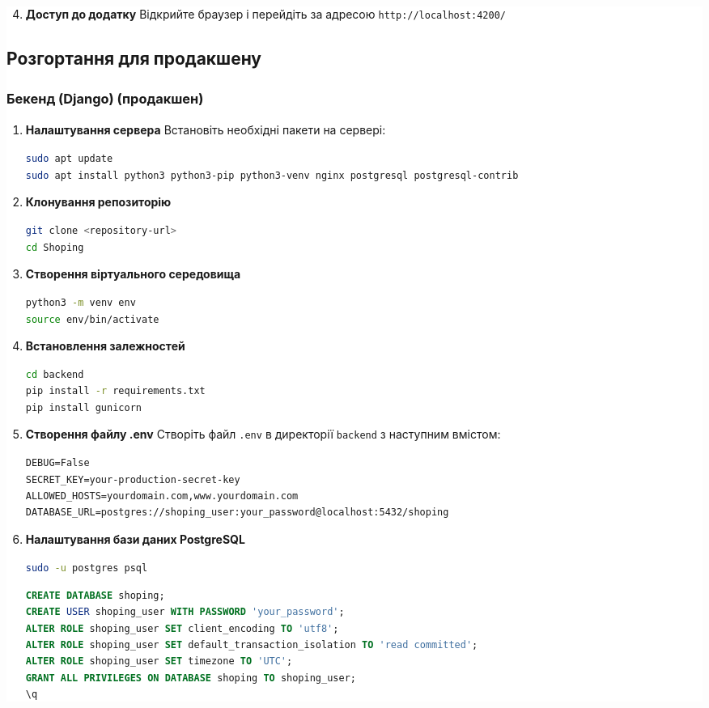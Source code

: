 4. **Доступ до додатку**
   Відкрийте браузер і перейдіть за адресою `http://localhost:4200/`

## Розгортання для продакшену

### Бекенд (Django) (продакшен)

1. **Налаштування сервера**
   Встановіть необхідні пакети на сервері:
   ```bash
   sudo apt update
   sudo apt install python3 python3-pip python3-venv nginx postgresql postgresql-contrib
   ```

2. **Клонування репозиторію**
   ```bash
   git clone <repository-url>
   cd Shoping
   ```

3. **Створення віртуального середовища**
   ```bash
   python3 -m venv env
   source env/bin/activate
   ```

4. **Встановлення залежностей**
   ```bash
   cd backend
   pip install -r requirements.txt
   pip install gunicorn
   ```

5. **Створення файлу .env**
   Створіть файл `.env` в директорії `backend` з наступним вмістом:
   ```
   DEBUG=False
   SECRET_KEY=your-production-secret-key
   ALLOWED_HOSTS=yourdomain.com,www.yourdomain.com
   DATABASE_URL=postgres://shoping_user:your_password@localhost:5432/shoping
   ```

6. **Налаштування бази даних PostgreSQL**
   ```bash
   sudo -u postgres psql
   ```
   ```sql
   CREATE DATABASE shoping;
   CREATE USER shoping_user WITH PASSWORD 'your_password';
   ALTER ROLE shoping_user SET client_encoding TO 'utf8';
   ALTER ROLE shoping_user SET default_transaction_isolation TO 'read committed';
   ALTER ROLE shoping_user SET timezone TO 'UTC';
   GRANT ALL PRIVILEGES ON DATABASE shoping TO shoping_user;
   \q
   ```
